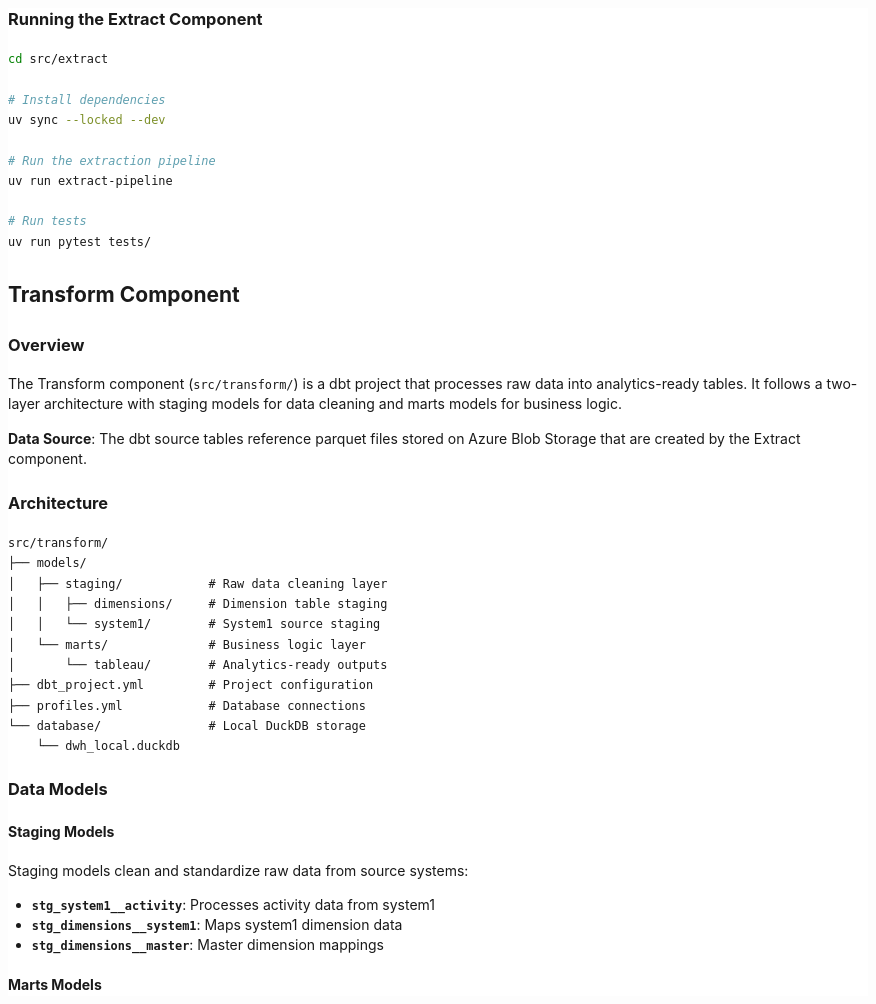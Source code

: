 ### Running the Extract Component

```bash
cd src/extract

# Install dependencies
uv sync --locked --dev

# Run the extraction pipeline
uv run extract-pipeline

# Run tests
uv run pytest tests/
```

## Transform Component

### Overview

The Transform component (`src/transform/`) is a dbt project that processes raw data into analytics-ready tables. It follows a two-layer architecture with staging models for data cleaning and marts models for business logic.

**Data Source**: The dbt source tables reference parquet files stored on Azure Blob Storage that are created by the Extract component.

### Architecture

```
src/transform/
├── models/
│   ├── staging/            # Raw data cleaning layer
│   │   ├── dimensions/     # Dimension table staging
│   │   └── system1/        # System1 source staging
│   └── marts/              # Business logic layer
│       └── tableau/        # Analytics-ready outputs
├── dbt_project.yml         # Project configuration
├── profiles.yml            # Database connections
└── database/               # Local DuckDB storage
    └── dwh_local.duckdb
```

### Data Models

#### Staging Models

Staging models clean and standardize raw data from source systems:

- **`stg_system1__activity`**: Processes activity data from system1
- **`stg_dimensions__system1`**: Maps system1 dimension data  
- **`stg_dimensions__master`**: Master dimension mappings

#### Marts Models
